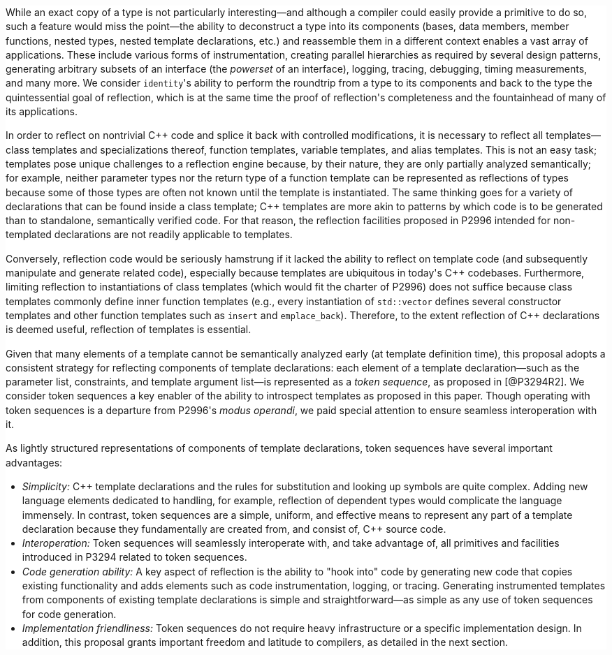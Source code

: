 While an exact copy of a type is not particularly interesting&mdash;and although a compiler could easily provide a primitive to do so, such a feature would miss the point&mdash;the ability to deconstruct a type into its components (bases, data members, member functions, nested types, nested template declarations, etc.) and reassemble them in a different context enables a vast array of applications. These include various forms of instrumentation, creating parallel hierarchies as required by several design patterns, generating arbitrary subsets of an interface (the *powerset* of an interface), logging, tracing, debugging, timing measurements, and many more. We consider `identity`'s ability to perform the roundtrip from a type to its components and back to the type the quintessential goal of reflection, which is at the same time the proof of reflection's completeness and the fountainhead of many of its applications.



In order to reflect on nontrivial C++ code and splice it back with controlled modifications, it is necessary to reflect all templates&mdash;class templates and specializations thereof, function templates, variable templates, and alias templates. This is not an easy task; templates pose unique challenges to a reflection engine because, by their nature, they are only partially analyzed semantically; for example, neither parameter types nor the return type of a function template can be represented as reflections of types because some of those types are often not known until the template is instantiated. The same thinking goes for a variety of declarations that can be found inside a class template; C++ templates are more akin to patterns by which code is to be generated than to standalone, semantically verified code. For that reason, the reflection facilities proposed in P2996 intended for non-templated declarations are not readily applicable to templates.

Conversely, reflection code would be seriously hamstrung if it lacked the ability to reflect on template code (and subsequently manipulate and generate related code), especially because templates are ubiquitous in today's C++ codebases. Furthermore, limiting reflection to instantiations of class templates (which would fit the charter of P2996) does not suffice because class templates commonly define inner function templates (e.g., every instantiation of `std::vector` defines several constructor templates and other function templates such as `insert` and `emplace_back`). Therefore, to the extent reflection of C++ declarations is deemed useful, reflection of templates is essential.

Given that many elements of a template cannot be semantically analyzed early (at template definition time), this proposal adopts a consistent strategy for reflecting components of template declarations: each element of a template declaration&mdash;such as the parameter list, constraints, and template argument list&mdash;is represented as a *token sequence*, as proposed in [@P3294R2]. We consider token sequences a key enabler of the ability to introspect templates as proposed in this paper. Though operating with token sequences is a departure from P2996's *modus operandi*, we paid special attention to ensure seamless interoperation with it.

As lightly structured representations of components of template declarations, token sequences have several important advantages:

- *Simplicity:* C++ template declarations and the rules for substitution and looking up symbols are quite complex. Adding new language elements dedicated to handling, for example, reflection of dependent types would complicate the language immensely. In contrast, token sequences are a simple, uniform, and effective means to represent any part of a template declaration because they fundamentally are created from, and consist of, C++ source code.
- *Interoperation:* Token sequences will seamlessly interoperate with, and take advantage of, all primitives and facilities introduced in P3294 related to token sequences.
- *Code generation ability:* A key aspect of reflection is the ability to "hook into" code by generating new code that copies existing functionality and adds elements such as code instrumentation, logging, or tracing. Generating instrumented templates from components of existing template declarations is simple and straightforward&mdash;as simple as any use of token sequences for code generation.
- *Implementation friendliness:* Token sequences do not require heavy infrastructure or a specific implementation design. In addition, this proposal grants important freedom and latitude to compilers, as detailed in the next section.
